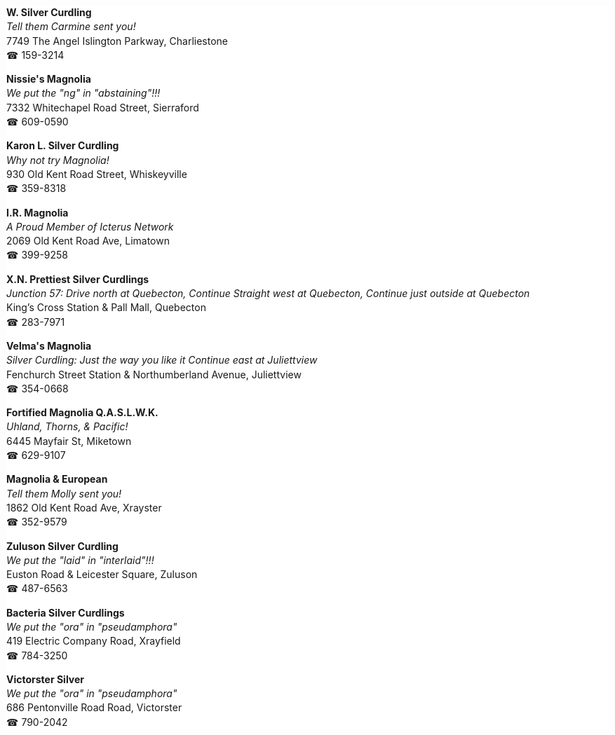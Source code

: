 **W. Silver Curdling**  
_Tell them Carmine sent you!_  
7749 The Angel Islington Parkway, Charliestone  
☎ 159-3214

**Nissie's Magnolia**  
_We put the "ng" in "abstaining"!!!_  
7332 Whitechapel Road Street, Sierraford  
☎ 609-0590

**Karon L. Silver Curdling**  
_Why not try Magnolia!_  
930 Old Kent Road Street, Whiskeyville  
☎ 359-8318

**I.R. Magnolia**  
_A Proud Member of Icterus Network_  
2069 Old Kent Road Ave, Limatown  
☎ 399-9258

**X.N. Prettiest Silver Curdlings**  
_Junction 57: Drive north at Quebecton, Continue Straight west at Quebecton, Continue just outside at Quebecton_  
King’s Cross Station & Pall Mall, Quebecton  
☎ 283-7971

**Velma's Magnolia**  
_Silver Curdling: Just the way you like it 
Continue east at Juliettview_  
Fenchurch Street Station & Northumberland Avenue, Juliettview  
☎ 354-0668

**Fortified Magnolia Q.A.S.L.W.K.**  
_Uhland, Thorns, & Pacific!_  
6445 Mayfair St, Miketown  
☎ 629-9107

**Magnolia & European**  
_Tell them Molly sent you!_  
1862 Old Kent Road Ave, Xrayster  
☎ 352-9579

**Zuluson Silver Curdling**  
_We put the "laid" in "interlaid"!!!_  
Euston Road & Leicester Square, Zuluson  
☎ 487-6563

**Bacteria Silver Curdlings**  
_We put the "ora" in "pseudamphora"_  
419 Electric Company Road, Xrayfield  
☎ 784-3250

**Victorster Silver**  
_We put the "ora" in "pseudamphora"_  
686 Pentonville Road Road, Victorster  
☎ 790-2042
